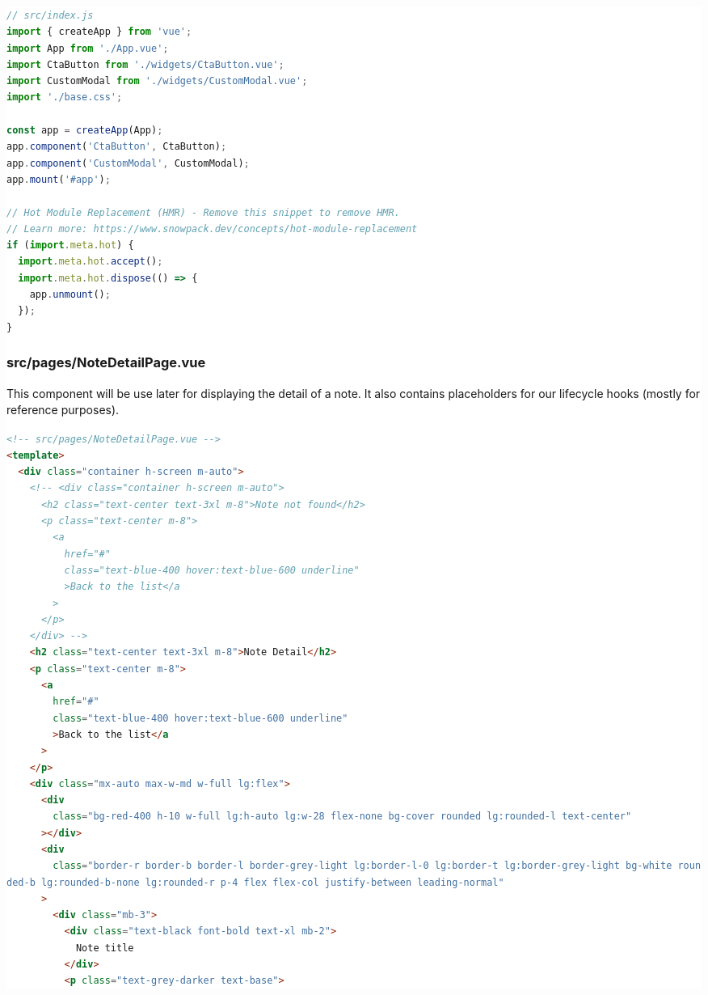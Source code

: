 ```javascript
// src/index.js
import { createApp } from 'vue';
import App from './App.vue';
import CtaButton from './widgets/CtaButton.vue';
import CustomModal from './widgets/CustomModal.vue';
import './base.css';

const app = createApp(App);
app.component('CtaButton', CtaButton);
app.component('CustomModal', CustomModal);
app.mount('#app');

// Hot Module Replacement (HMR) - Remove this snippet to remove HMR.
// Learn more: https://www.snowpack.dev/concepts/hot-module-replacement
if (import.meta.hot) {
  import.meta.hot.accept();
  import.meta.hot.dispose(() => {
    app.unmount();
  });
}
```

### src/pages/NoteDetailPage.vue

This component will be use later for displaying the detail of a note. It also contains placeholders for our lifecycle hooks (mostly for reference purposes).

```html
<!-- src/pages/NoteDetailPage.vue -->
<template>
  <div class="container h-screen m-auto">
    <!-- <div class="container h-screen m-auto">
      <h2 class="text-center text-3xl m-8">Note not found</h2>
      <p class="text-center m-8">
        <a
          href="#"
          class="text-blue-400 hover:text-blue-600 underline"
          >Back to the list</a
        >
      </p>
    </div> -->
    <h2 class="text-center text-3xl m-8">Note Detail</h2>
    <p class="text-center m-8">
      <a
        href="#"
        class="text-blue-400 hover:text-blue-600 underline"
        >Back to the list</a
      >
    </p>
    <div class="mx-auto max-w-md w-full lg:flex">
      <div
        class="bg-red-400 h-10 w-full lg:h-auto lg:w-28 flex-none bg-cover rounded lg:rounded-l text-center"
      ></div>
      <div
        class="border-r border-b border-l border-grey-light lg:border-l-0 lg:border-t lg:border-grey-light bg-white rounded-b lg:rounded-b-none lg:rounded-r p-4 flex flex-col justify-between leading-normal"
      >
        <div class="mb-3">
          <div class="text-black font-bold text-xl mb-2">
            Note title
          </div>
          <p class="text-grey-darker text-base">
```